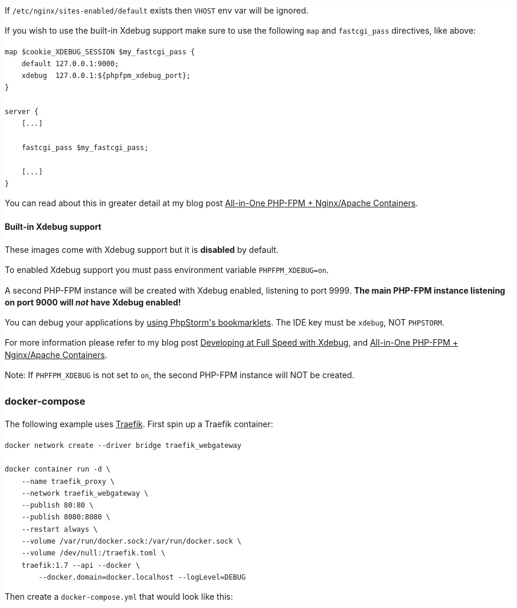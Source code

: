 If `/etc/nginx/sites-enabled/default` exists then `VHOST` env var will be ignored. 

If you wish to use the built-in Xdebug support make sure to use the following `map` and `fastcgi_pass` directives, like above:

    map $cookie_XDEBUG_SESSION $my_fastcgi_pass {
        default 127.0.0.1:9000;
        xdebug  127.0.0.1:${phpfpm_xdebug_port};
    }
    
    server {
        [...]
        
        fastcgi_pass $my_fastcgi_pass;
        
        [...]
    }

You can read about this in greater detail at my blog post [All-in-One PHP-FPM + Nginx/Apache Containers](https://jtreminio.com/blog/all-in-one-php-fpm-nginx-apache-containers/). 

#### Built-in Xdebug support

These images come with Xdebug support but it is **disabled** by default.

To enabled Xdebug support you must pass environment variable `PHPFPM_XDEBUG=on`.

A second PHP-FPM instance will be created with Xdebug enabled, listening to port 9999. **The main PHP-FPM instance listening on port 9000 will _not_ have Xdebug enabled!**

You can debug your applications by [using PhpStorm's bookmarklets](https://www.jetbrains.com/phpstorm/marklets/). The IDE key must be `xdebug`, NOT `PHPSTORM`.

For more information please refer to my blog post [Developing at Full Speed with Xdebug](https://jtreminio.com/blog/developing-at-full-speed-with-xdebug/), and [All-in-One PHP-FPM + Nginx/Apache Containers](https://jtreminio.com/blog/all-in-one-php-fpm-nginx-apache-containers/).

Note: If `PHPFPM_XDEBUG` is not set to `on`, the second PHP-FPM instance will NOT be created.

### docker-compose

The following example uses [Traefik](https://hub.docker.com/_/traefik/). First spin up a Traefik container:

    docker network create --driver bridge traefik_webgateway

    docker container run -d \
        --name traefik_proxy \
        --network traefik_webgateway \
        --publish 80:80 \
        --publish 8080:8080 \
        --restart always \
        --volume /var/run/docker.sock:/var/run/docker.sock \
        --volume /dev/null:/traefik.toml \
        traefik:1.7 --api --docker \
            --docker.domain=docker.localhost --logLevel=DEBUG

Then create a `docker-compose.yml` that would look like this:
